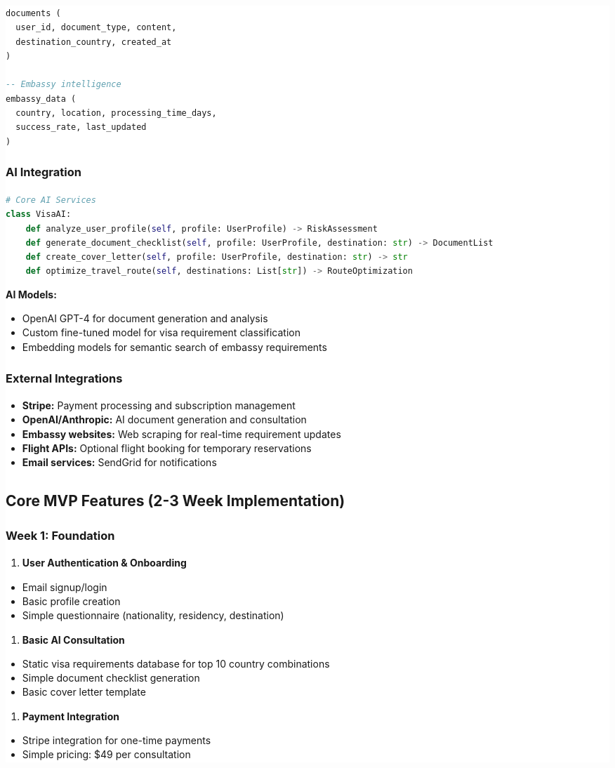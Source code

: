 ```sql
documents (
  user_id, document_type, content, 
  destination_country, created_at
)

-- Embassy intelligence
embassy_data (
  country, location, processing_time_days,
  success_rate, last_updated
)
```

### AI Integration

```python
# Core AI Services
class VisaAI:
    def analyze_user_profile(self, profile: UserProfile) -> RiskAssessment
    def generate_document_checklist(self, profile: UserProfile, destination: str) -> DocumentList
    def create_cover_letter(self, profile: UserProfile, destination: str) -> str
    def optimize_travel_route(self, destinations: List[str]) -> RouteOptimization
```

**AI Models:**

- OpenAI GPT-4 for document generation and analysis
- Custom fine-tuned model for visa requirement classification
- Embedding models for semantic search of embassy requirements

### External Integrations

- **Stripe:** Payment processing and subscription management
- **OpenAI/Anthropic:** AI document generation and consultation
- **Embassy websites:** Web scraping for real-time requirement updates
- **Flight APIs:** Optional flight booking for temporary reservations
- **Email services:** SendGrid for notifications

## Core MVP Features (2-3 Week Implementation)

### Week 1: Foundation

1. **User Authentication & Onboarding**
- Email signup/login
- Basic profile creation
- Simple questionnaire (nationality, residency, destination)
1. **Basic AI Consultation**
- Static visa requirements database for top 10 country combinations
- Simple document checklist generation
- Basic cover letter template
1. **Payment Integration**
- Stripe integration for one-time payments
- Simple pricing: $49 per consultation
